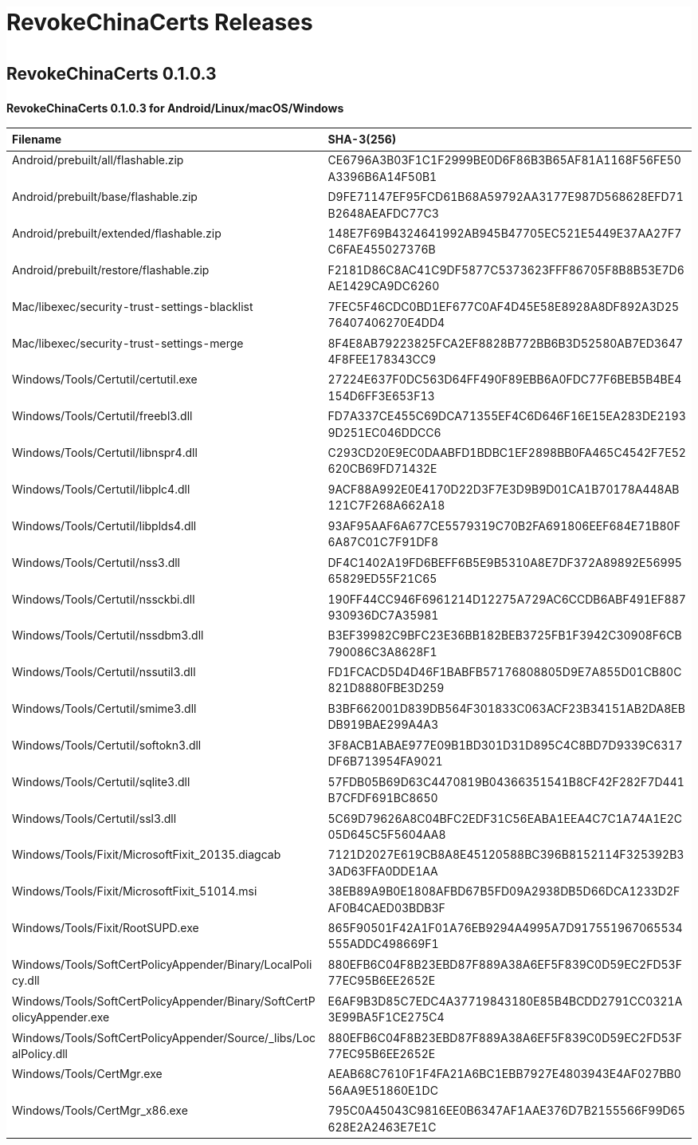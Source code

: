 RevokeChinaCerts Releases
=========================

RevokeChinaCerts 0.1.0.3
------------------------

**RevokeChinaCerts 0.1.0.3 for Android/Linux/macOS/Windows**

|                                 Filename                                  |                           SHA-3(256)                           |
|:--------------------------------------------------------------------------|:---------------------------------------------------------------|
|Android/prebuilt/all/flashable.zip                                         |CE6796A3B03F1C1F2999BE0D6F86B3B65AF81A1168F56FE50A3396B6A14F50B1|
|Android/prebuilt/base/flashable.zip                                        |D9FE71147EF95FCD61B68A59792AA3177E987D568628EFD71B2648AEAFDC77C3|
|Android/prebuilt/extended/flashable.zip                                    |148E7F69B4324641992AB945B47705EC521E5449E37AA27F7C6FAE455027376B|
|Android/prebuilt/restore/flashable.zip                                     |F2181D86C8AC41C9DF5877C5373623FFF86705F8B8B53E7D6AE1429CA9DC6260|
|Mac/libexec/security-trust-settings-blacklist                              |7FEC5F46CDC0BD1EF677C0AF4D45E58E8928A8DF892A3D2576407406270E4DD4|
|Mac/libexec/security-trust-settings-merge                                  |8F4E8AB79223825FCA2EF8828B772BB6B3D52580AB7ED36474F8FEE178343CC9|
|Windows/Tools/Certutil/certutil.exe                                        |27224E637F0DC563D64FF490F89EBB6A0FDC77F6BEB5B4BE4154D6FF3E653F13|
|Windows/Tools/Certutil/freebl3.dll                                         |FD7A337CE455C69DCA71355EF4C6D646F16E15EA283DE21939D251EC046DDCC6|
|Windows/Tools/Certutil/libnspr4.dll                                        |C293CD20E9EC0DAABFD1BDBC1EF2898BB0FA465C4542F7E52620CB69FD71432E|
|Windows/Tools/Certutil/libplc4.dll                                         |9ACF88A992E0E4170D22D3F7E3D9B9D01CA1B70178A448AB121C7F268A662A18|
|Windows/Tools/Certutil/libplds4.dll                                        |93AF95AAF6A677CE5579319C70B2FA691806EEF684E71B80F6A87C01C7F91DF8|
|Windows/Tools/Certutil/nss3.dll                                            |DF4C1402A19FD6BEFF6B5E9B5310A8E7DF372A89892E5699565829ED55F21C65|
|Windows/Tools/Certutil/nssckbi.dll                                         |190FF44CC946F6961214D12275A729AC6CCDB6ABF491EF887930936DC7A35981|
|Windows/Tools/Certutil/nssdbm3.dll                                         |B3EF39982C9BFC23E36BB182BEB3725FB1F3942C30908F6CB790086C3A8628F1|
|Windows/Tools/Certutil/nssutil3.dll                                        |FD1FCACD5D4D46F1BABFB57176808805D9E7A855D01CB80C821D8880FBE3D259|
|Windows/Tools/Certutil/smime3.dll                                          |B3BF662001D839DB564F301833C063ACF23B34151AB2DA8EBDB919BAE299A4A3|
|Windows/Tools/Certutil/softokn3.dll                                        |3F8ACB1ABAE977E09B1BD301D31D895C4C8BD7D9339C6317DF6B713954FA9021|
|Windows/Tools/Certutil/sqlite3.dll                                         |57FDB05B69D63C4470819B04366351541B8CF42F282F7D441B7CFDF691BC8650|
|Windows/Tools/Certutil/ssl3.dll                                            |5C69D79626A8C04BFC2EDF31C56EABA1EEA4C7C1A74A1E2C05D645C5F5604AA8|
|Windows/Tools/Fixit/MicrosoftFixit_20135.diagcab                           |7121D2027E619CB8A8E45120588BC396B8152114F325392B33AD63FFA0DDE1AA|
|Windows/Tools/Fixit/MicrosoftFixit_51014.msi                               |38EB89A9B0E1808AFBD67B5FD09A2938DB5D66DCA1233D2FAF0B4CAED03BDB3F|
|Windows/Tools/Fixit/RootSUPD.exe                                           |865F90501F42A1F01A76EB9294A4995A7D917551967065534555ADDC498669F1|
|Windows/Tools/SoftCertPolicyAppender/Binary/LocalPolicy.dll                |880EFB6C04F8B23EBD87F889A38A6EF5F839C0D59EC2FD53F77EC95B6EE2652E|
|Windows/Tools/SoftCertPolicyAppender/Binary/SoftCertPolicyAppender.exe     |E6AF9B3D85C7EDC4A37719843180E85B4BCDD2791CC0321A3E99BA5F1CE275C4|
|Windows/Tools/SoftCertPolicyAppender/Source/_libs/LocalPolicy.dll          |880EFB6C04F8B23EBD87F889A38A6EF5F839C0D59EC2FD53F77EC95B6EE2652E|
|Windows/Tools/CertMgr.exe                                                  |AEAB68C7610F1F4FA21A6BC1EBB7927E4803943E4AF027BB056AA9E51860E1DC|
|Windows/Tools/CertMgr_x86.exe                                              |795C0A45043C9816EE0B6347AF1AAE376D7B2155566F99D65628E2A2463E7E1C|
